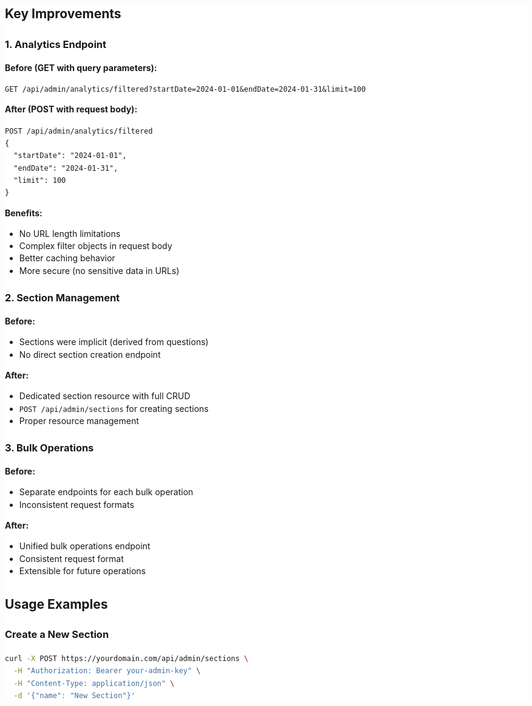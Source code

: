 
## Key Improvements

### 1. Analytics Endpoint

**Before (GET with query parameters):**
```
GET /api/admin/analytics/filtered?startDate=2024-01-01&endDate=2024-01-31&limit=100
```

**After (POST with request body):**
```
POST /api/admin/analytics/filtered
{
  "startDate": "2024-01-01",
  "endDate": "2024-01-31",
  "limit": 100
}
```

**Benefits:**
- No URL length limitations
- Complex filter objects in request body
- Better caching behavior
- More secure (no sensitive data in URLs)

### 2. Section Management

**Before:**
- Sections were implicit (derived from questions)
- No direct section creation endpoint

**After:**
- Dedicated section resource with full CRUD
- `POST /api/admin/sections` for creating sections
- Proper resource management

### 3. Bulk Operations

**Before:**
- Separate endpoints for each bulk operation
- Inconsistent request formats

**After:**
- Unified bulk operations endpoint
- Consistent request format
- Extensible for future operations

## Usage Examples

### Create a New Section

```bash
curl -X POST https://yourdomain.com/api/admin/sections \
  -H "Authorization: Bearer your-admin-key" \
  -H "Content-Type: application/json" \
  -d '{"name": "New Section"}'
```
